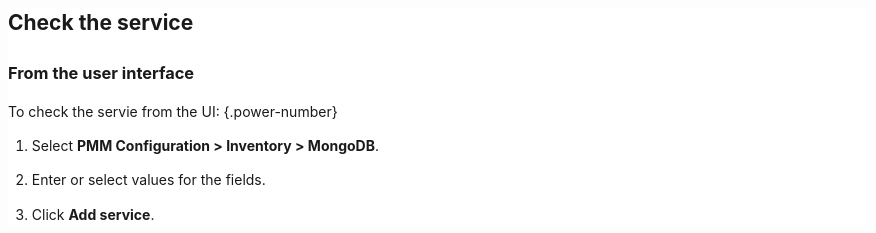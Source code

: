 ## Check the service

### From the user interface

To check the servie from the UI:
{.power-number}

1. Select  **PMM Configuration > Inventory > MongoDB**.

2. Enter or select values for the fields.

3. Click **Add service**.
